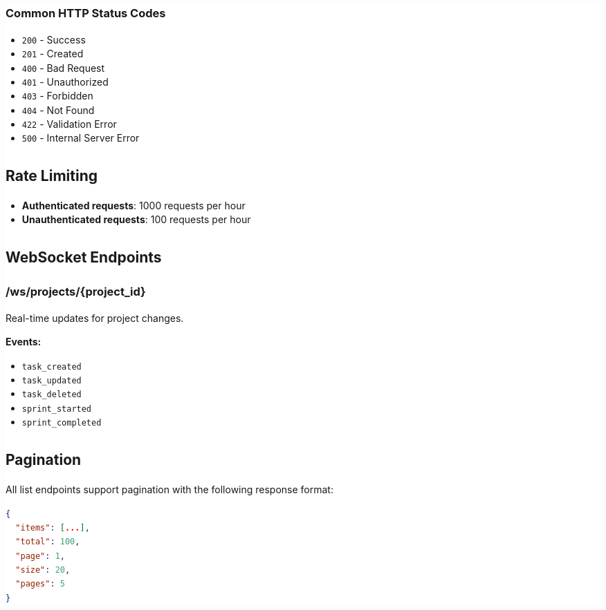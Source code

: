 ### Common HTTP Status Codes

- `200` - Success
- `201` - Created
- `400` - Bad Request
- `401` - Unauthorized
- `403` - Forbidden
- `404` - Not Found
- `422` - Validation Error
- `500` - Internal Server Error

## Rate Limiting

- **Authenticated requests**: 1000 requests per hour
- **Unauthenticated requests**: 100 requests per hour

## WebSocket Endpoints

### /ws/projects/{project_id}
Real-time updates for project changes.

**Events:**
- `task_created`
- `task_updated`
- `task_deleted`
- `sprint_started`
- `sprint_completed`

## Pagination

All list endpoints support pagination with the following response format:

```json
{
  "items": [...],
  "total": 100,
  "page": 1,
  "size": 20,
  "pages": 5
}
```
